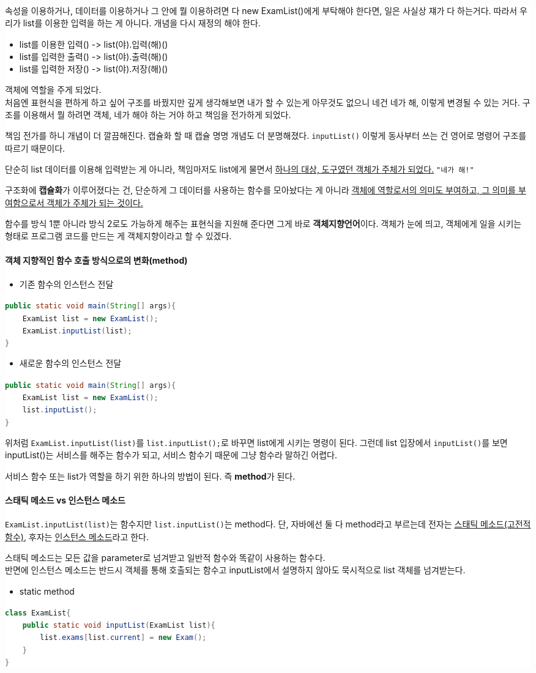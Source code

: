 속성을 이용하거나, 데이터를 이용하거나 그 안에 뭘 이용하려면 다 new ExamList()에게 부탁해야 한다면, 일은 사실상 쟤가 다 하는거다. 따라서 우리가 list를 이용한 입력을 하는 게 아니다. 개념을 다시 재정의 해야 한다.

- list를 이용한 입력() -> list(야).입력(해)()
- list를 입력한 출력() -> list(야).출력(해)()
- list를 입력한 저장() -> list(야).저장(해)()

객체에 역할을 주게 되었다.  
처음엔 표현식을 편하게 하고 싶어 구조를 바꿨지만 깊게 생각해보면 내가 할 수 있는게 아무것도 없으니 네건 네가 해, 이렇게 변경될 수 있는 거다. 구조를 이용해서 뭘 하려면 객체, 네가 해야 하는 거야 하고 책임을 전가하게 되었다.

책임 전가를 하니 개념이 더 깔끔해진다. 캡슐화 할 때 캡슐 명명 개념도 더 분명해졌다. `inputList()` 이렇게 동사부터 쓰는 건 영어로 명령어 구조를 따르기 때문이다.

단순히 list 데이터를 이용해 입력받는 게 아니라, 책임마저도 list에게 물면서 <u>하나의 대상, 도구였던 객체가 주체가 되었다.</u> `"네가 해!"`

구조화에 **캡슐화**가 이루어졌다는 건, 단순하게 그 데이터를 사용하는 함수를 모아놨다는 게 아니라 <u>객체에 역할로서의 의미도 부여하고, 그 의미를 부여함으로서 객체가 주체가 되는 것이다.</u>

함수를 방식 1뿐 아니라 방식 2로도 가능하게 해주는 표현식을 지원해 준다면 그게 바로 **객체지향언어**이다. 객체가 눈에 띄고, 객체에게 일을 시키는 형태로 프로그램 코드를 만드는 게 객체지향이라고 할 수 있겠다.

#### 객체 지향적인 함수 호출 방식으로의 변화(method)

- 기존 함수의 인스턴스 전달

```java
public static void main(String[] args){
    ExamList list = new ExamList();
    ExamList.inputList(list);
}
```

- 새로운 함수의 인스턴스 전달

```java
public static void main(String[] args){
    ExamList list = new ExamList();
    list.inputList();
}
```

위처럼 `ExamList.inputList(list)`를 `list.inputList();`로 바꾸면 list에게 시키는 명령이 된다. 그런데 list 입장에서 `inputList()`를 보면 inputList()는 서비스를 해주는 함수가 되고, 서비스 함수기 때문에 그냥 함수라 말하긴 어렵다.

서비스 함수 또는 list가 역할을 하기 위한 하나의 방법이 된다. 즉 **method**가 된다.

#### 스태틱 메소드 vs 인스턴스 메소드

`ExamList.inputList(list)`는 함수지만 `list.inputList()`는 method다. 단, 자바에선 둘 다 method라고 부르는데 전자는 <u>스태틱 메소드(고전적 함수)</u>, 후자는 <u>인스턴스 메소드</u>라고 한다.

스태틱 메소드는 모든 값을 parameter로 넘겨받고 일반적 함수와 똑같이 사용하는 함수다.  
반면에 인스턴스 메소드는 반드시 객체를 통해 호출되는 함수고 inputList에서 설명하지 않아도 묵시적으로 list 객체를 넘겨받는다.

- static method

```java
class ExamList{
    public static void inputList(ExamList list){
        list.exams[list.current] = new Exam();
    }
}
```
